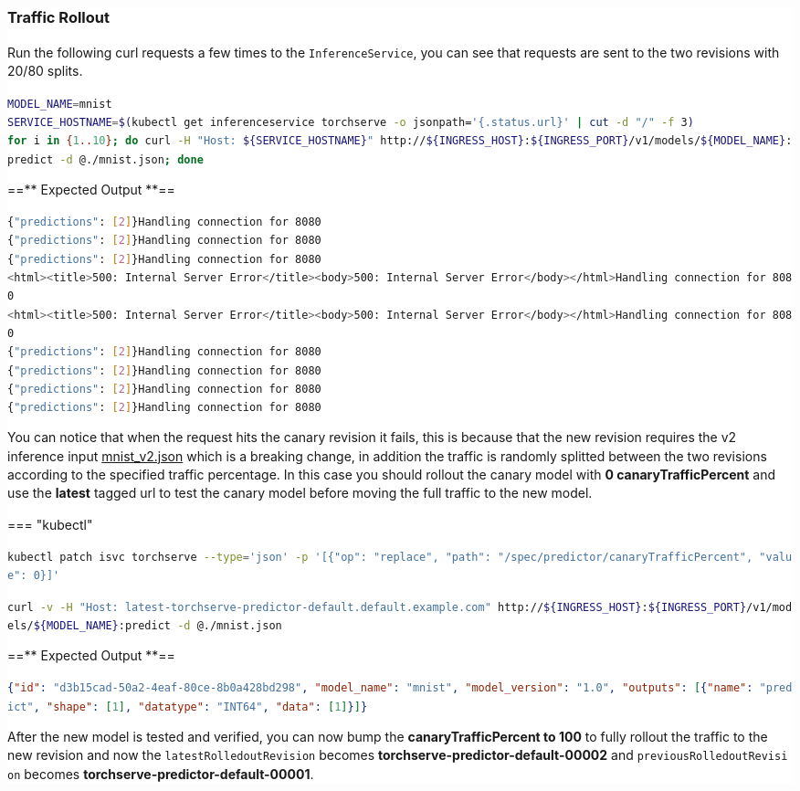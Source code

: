 ### Traffic Rollout
Run the following curl requests a few times to the `InferenceService`, you can see that requests are sent to the two revisions with 20/80 splits.

```bash
MODEL_NAME=mnist
SERVICE_HOSTNAME=$(kubectl get inferenceservice torchserve -o jsonpath='{.status.url}' | cut -d "/" -f 3)
for i in {1..10}; do curl -H "Host: ${SERVICE_HOSTNAME}" http://${INGRESS_HOST}:${INGRESS_PORT}/v1/models/${MODEL_NAME}:predict -d @./mnist.json; done
```

==** Expected Output **==
```bash
{"predictions": [2]}Handling connection for 8080
{"predictions": [2]}Handling connection for 8080
{"predictions": [2]}Handling connection for 8080
<html><title>500: Internal Server Error</title><body>500: Internal Server Error</body></html>Handling connection for 8080
<html><title>500: Internal Server Error</title><body>500: Internal Server Error</body></html>Handling connection for 8080
{"predictions": [2]}Handling connection for 8080
{"predictions": [2]}Handling connection for 8080
{"predictions": [2]}Handling connection for 8080
{"predictions": [2]}Handling connection for 8080
```

You can notice that when the request hits the canary revision it fails, this is because that the new revision requires the v2 inference input [mnist_v2.json](./mnist_v2.json) which is a breaking change, in addition the traffic is randomly splitted between the two revisions according to the specified traffic percentage. In this case you should rollout the canary model with **0 canaryTrafficPercent** and use the **latest** tagged url to test the canary model before moving the full traffic to the new model.

=== "kubectl"
```bash
kubectl patch isvc torchserve --type='json' -p '[{"op": "replace", "path": "/spec/predictor/canaryTrafficPercent", "value": 0}]'
```

```bash
curl -v -H "Host: latest-torchserve-predictor-default.default.example.com" http://${INGRESS_HOST}:${INGRESS_PORT}/v1/models/${MODEL_NAME}:predict -d @./mnist.json
```

==** Expected Output **==
```json
{"id": "d3b15cad-50a2-4eaf-80ce-8b0a428bd298", "model_name": "mnist", "model_version": "1.0", "outputs": [{"name": "predict", "shape": [1], "datatype": "INT64", "data": [1]}]}
```

After the new model is tested and verified, you can now bump the **canaryTrafficPercent to 100** to fully rollout the traffic to the new revision and now the `latestRolledoutRevision` becomes **torchserve-predictor-default-00002** and `previousRolledoutRevision` becomes **torchserve-predictor-default-00001**.
